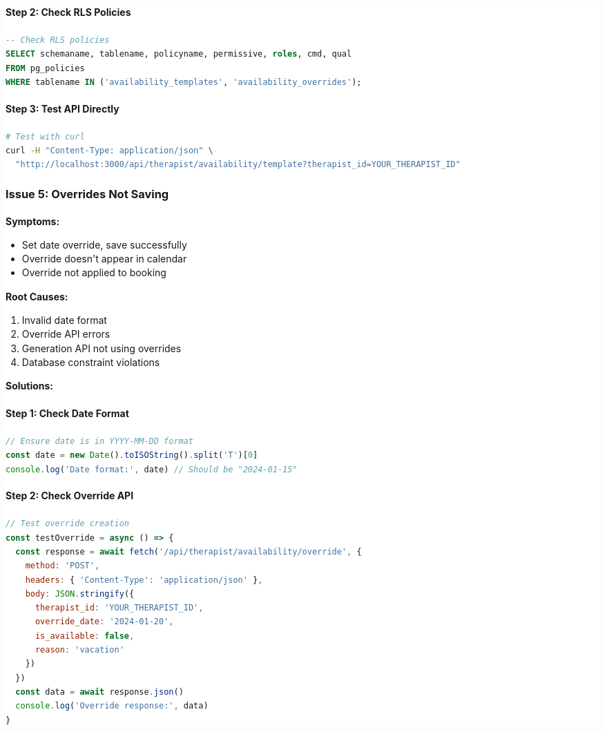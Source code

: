 #### Step 2: Check RLS Policies
```sql
-- Check RLS policies
SELECT schemaname, tablename, policyname, permissive, roles, cmd, qual 
FROM pg_policies 
WHERE tablename IN ('availability_templates', 'availability_overrides');
```

#### Step 3: Test API Directly
```bash
# Test with curl
curl -H "Content-Type: application/json" \
  "http://localhost:3000/api/therapist/availability/template?therapist_id=YOUR_THERAPIST_ID"
```

### Issue 5: Overrides Not Saving

**Symptoms:**
- Set date override, save successfully
- Override doesn't appear in calendar
- Override not applied to booking

**Root Causes:**
1. Invalid date format
2. Override API errors
3. Generation API not using overrides
4. Database constraint violations

**Solutions:**

#### Step 1: Check Date Format
```javascript
// Ensure date is in YYYY-MM-DD format
const date = new Date().toISOString().split('T')[0]
console.log('Date format:', date) // Should be "2024-01-15"
```

#### Step 2: Check Override API
```javascript
// Test override creation
const testOverride = async () => {
  const response = await fetch('/api/therapist/availability/override', {
    method: 'POST',
    headers: { 'Content-Type': 'application/json' },
    body: JSON.stringify({
      therapist_id: 'YOUR_THERAPIST_ID',
      override_date: '2024-01-20',
      is_available: false,
      reason: 'vacation'
    })
  })
  const data = await response.json()
  console.log('Override response:', data)
}
```
